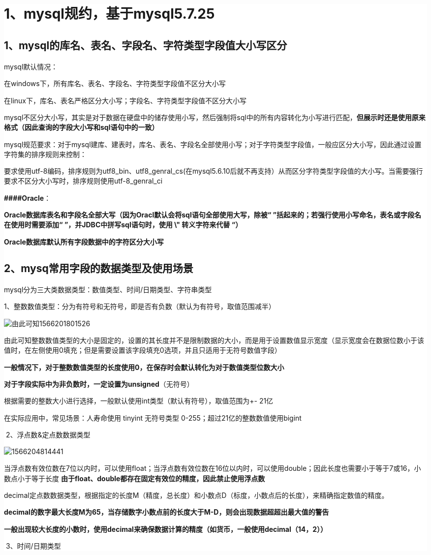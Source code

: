 # 1、mysql规约，基于mysql5.7.25

## 1、mysql的库名、表名、字段名、字符类型字段值大小写区分

mysql默认情况：

在windows下，所有库名、表名、字段名、字符类型字段值不区分大小写

在linux下，库名、表名严格区分大小写；字段名、字符类型字段值不区分大小写

mysql不区分大小写，其实是对于数据在硬盘中的储存使用小写，然后强制将sql中的所有内容转化为小写进行匹配，**但展示时还是使用原来格式（因此查询的字段大小写和sql语句中的一致）**

mysql规范要求：对于mysql建库、建表时，库名、表名、字段名全部使用小写；对于字符类型字段值，一般应区分大小写，因此通过设置字符集的排序规则来控制：

要求使用utf-8编码，排序规则为utf8_bin、utf8_genral_cs(在mysql5.6.10后就不再支持）从而区分字符类型字段值的大小写。当需要强行要求不区分大小写时，排序规则使用utf-8_genral_ci

**####Oracle**：

**Oracle数据库表名和字段名全部大写（因为Oracl默认会将sql语句全部使用大写，除被“ ”括起来的；若强行使用小写命名，表名或字段名在使用时需要添加“ ”，并JDBC中拼写sql语句时，使用 \\" 转义字符来代替 “）**

**Oracle数据库默认所有字段数据中的字符区分大小写**

## 2、mysq常用字段的数据类型及使用场景

mysql分为三大类数据类型：数值类型、时间/日期类型、字符串类型

​	1、整数数值类型：分为有符号和无符号，即是否有负数（默认为有符号，取值范围减半）

![由此可知1566201801526](C:\Users\OneMTime\Desktop\Typora图片\mysql整数类型.png)

由此可知整数数值类型的大小是固定的，设置的其长度并不是限制数据的大小，而是用于设置数值显示宽度（显示宽度会在数据位数小于该值时，在左侧使用0填充；但是需要设置该字段填充0选项，并且只适用于无符号数值字段）

**一般情况下，对于整数数值类型的长度使用0，在保存时会默认转化为对于数值类型位数大小**

**对于字段实际中为非负数时，一定设置为unsigned**（无符号）

根据需要的整数大小进行选择，一般默认使用int类型（默认有符号），取值范围为+- 21亿

在实际应用中，常见场景：人寿命使用 tinyint 无符号类型 0-255；超过21亿的整数数值使用bigint

​	2、浮点数&定点数数据类型

![1566204814441](C:\Users\OneMTime\Desktop\Typora图片\mysql小数类型.png)

当浮点数有效位数在7位以内时，可以使用float；当浮点数有效位数在16位以内时，可以使用double；因此长度也需要小于等于7或16，小数点小于等于长度
**由于float、double都存在固定有效位的精度，因此禁止使用浮点数**

decimal定点数数据类型，根据指定的长度M（精度，总长度）和小数点D（标度，小数点后的长度），来精确指定数值的精度。

**decimal的数字最大长度M为65，当存储数字小数点前的长度大于M-D，则会出现数据超超出最大值的警告**

**一般出现较大长度的小数时，使用decimal来确保数据计算的精度（如货币，一般使用decimal（14，2））**

​	3、时间/日期类型
